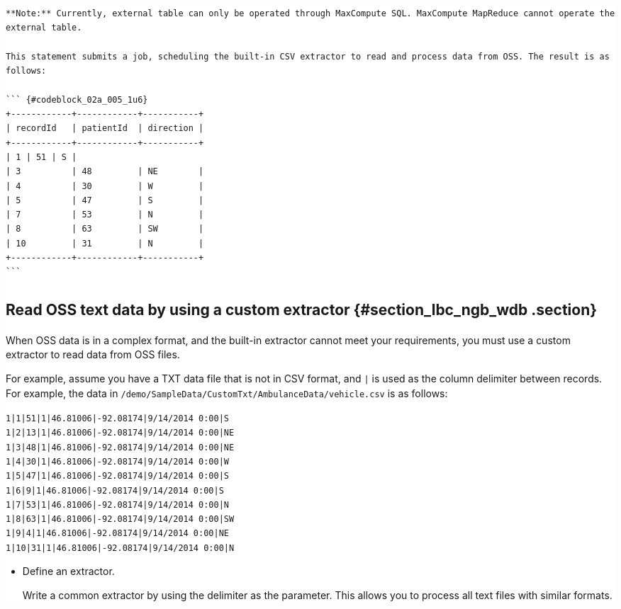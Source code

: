     **Note:** Currently, external table can only be operated through MaxCompute SQL. MaxCompute MapReduce cannot operate the external table.

    This statement submits a job, scheduling the built-in CSV extractor to read and process data from OSS. The result is as follows:

    ``` {#codeblock_02a_005_1u6}
    +------------+------------+-----------+
    | recordId   | patientId  | direction |
    +------------+------------+-----------+
    | 1 | 51 | S |
    | 3          | 48         | NE        |
    | 4          | 30         | W         |
    | 5          | 47         | S         |
    | 7          | 53         | N         |
    | 8          | 63         | SW        |
    | 10         | 31         | N         |
    +------------+------------+-----------+
    ```


## Read OSS text data by using a custom extractor {#section_lbc_ngb_wdb .section}

When OSS data is in a complex format, and the built-in extractor cannot meet your requirements, you must use a custom extractor to read data from OSS files.

For example, assume you have a TXT data file that is not in CSV format, and `|` is used as the column delimiter between records. For example, the data in `/demo/SampleData/CustomTxt/AmbulanceData/vehicle.csv` is as follows:

``` {#codeblock_zf2_3me_szc}
1|1|51|1|46.81006|-92.08174|9/14/2014 0:00|S
1|2|13|1|46.81006|-92.08174|9/14/2014 0:00|NE
1|3|48|1|46.81006|-92.08174|9/14/2014 0:00|NE
1|4|30|1|46.81006|-92.08174|9/14/2014 0:00|W
1|5|47|1|46.81006|-92.08174|9/14/2014 0:00|S
1|6|9|1|46.81006|-92.08174|9/14/2014 0:00|S
1|7|53|1|46.81006|-92.08174|9/14/2014 0:00|N
1|8|63|1|46.81006|-92.08174|9/14/2014 0:00|SW
1|9|4|1|46.81006|-92.08174|9/14/2014 0:00|NE
1|10|31|1|46.81006|-92.08174|9/14/2014 0:00|N
```

-   Define an extractor.

    Write a common extractor by using the delimiter as the parameter. This allows you to process all text files with similar formats.
